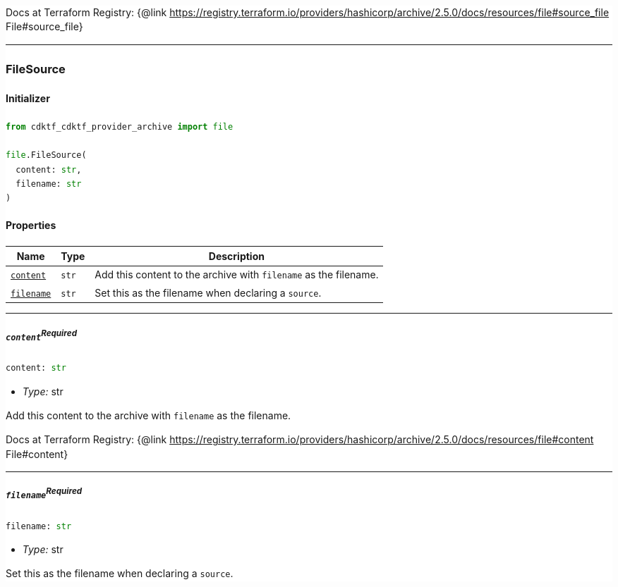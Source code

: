 Docs at Terraform Registry: {@link https://registry.terraform.io/providers/hashicorp/archive/2.5.0/docs/resources/file#source_file File#source_file}

---

### FileSource <a name="FileSource" id="@cdktf/provider-archive.file.FileSource"></a>

#### Initializer <a name="Initializer" id="@cdktf/provider-archive.file.FileSource.Initializer"></a>

```python
from cdktf_cdktf_provider_archive import file

file.FileSource(
  content: str,
  filename: str
)
```

#### Properties <a name="Properties" id="Properties"></a>

| **Name** | **Type** | **Description** |
| --- | --- | --- |
| <code><a href="#@cdktf/provider-archive.file.FileSource.property.content">content</a></code> | <code>str</code> | Add this content to the archive with `filename` as the filename. |
| <code><a href="#@cdktf/provider-archive.file.FileSource.property.filename">filename</a></code> | <code>str</code> | Set this as the filename when declaring a `source`. |

---

##### `content`<sup>Required</sup> <a name="content" id="@cdktf/provider-archive.file.FileSource.property.content"></a>

```python
content: str
```

- *Type:* str

Add this content to the archive with `filename` as the filename.

Docs at Terraform Registry: {@link https://registry.terraform.io/providers/hashicorp/archive/2.5.0/docs/resources/file#content File#content}

---

##### `filename`<sup>Required</sup> <a name="filename" id="@cdktf/provider-archive.file.FileSource.property.filename"></a>

```python
filename: str
```

- *Type:* str

Set this as the filename when declaring a `source`.
